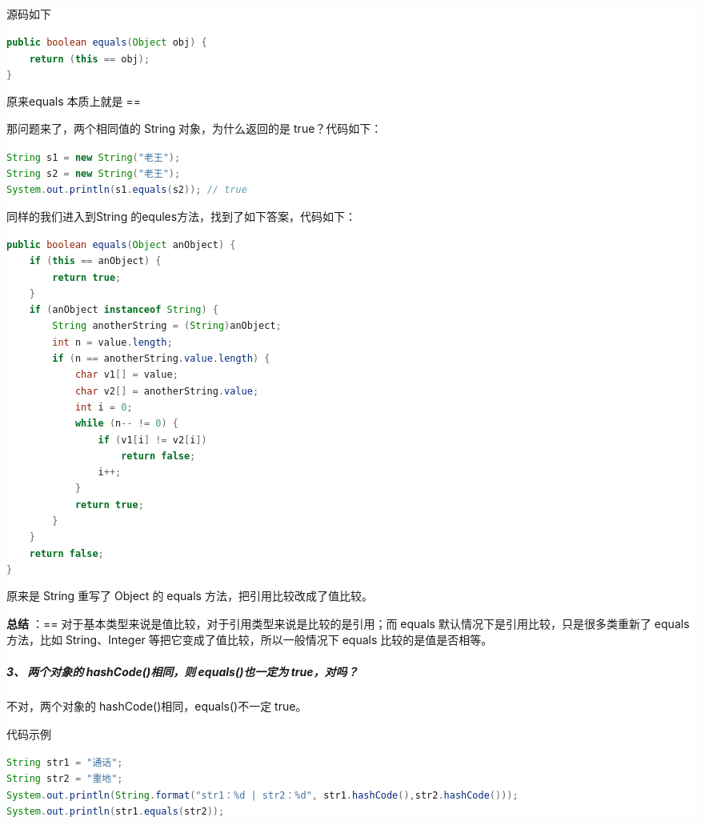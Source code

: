 源码如下

```java
public boolean equals(Object obj) {
    return (this == obj);
}
```

 原来equals 本质上就是 == 

 那问题来了，两个相同值的 String 对象，为什么返回的是 true？代码如下： 

```java
String s1 = new String("老王");
String s2 = new String("老王");
System.out.println(s1.equals(s2)); // true
```

同样的我们进入到String 的equles方法，找到了如下答案，代码如下：

```java
public boolean equals(Object anObject) {
    if (this == anObject) {
        return true;
    }
    if (anObject instanceof String) {
        String anotherString = (String)anObject;
        int n = value.length;
        if (n == anotherString.value.length) {
            char v1[] = value;
            char v2[] = anotherString.value;
            int i = 0;
            while (n-- != 0) {
                if (v1[i] != v2[i])
                    return false;
                i++;
            }
            return true;
        }
    }
    return false;
}
```

原来是 String 重写了 Object 的 equals 方法，把引用比较改成了值比较。

**总结** ：== 对于基本类型来说是值比较，对于引用类型来说是比较的是引用；而 equals 默认情况下是引用比较，只是很多类重新了 equals 方法，比如 String、Integer 等把它变成了值比较，所以一般情况下 equals 比较的是值是否相等。

##### 3、 **两个对象的 hashCode()相同，则 equals()也一定为 true，对吗？** 

 不对，两个对象的 hashCode()相同，equals()不一定 true。 

代码示例

``` java
String str1 = "通话";
String str2 = "重地";
System.out.println(String.format("str1：%d | str2：%d", str1.hashCode(),str2.hashCode()));
System.out.println(str1.equals(str2));
```

